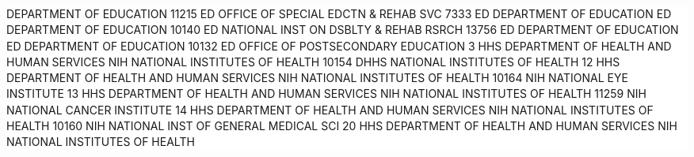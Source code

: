    <td style="text-align:left;"> DEPARTMENT OF EDUCATION </td>
   <td style="text-align:left;"> 11215 </td>
   <td style="text-align:left;"> ED OFFICE OF SPECIAL EDCTN &amp; REHAB SVC </td>
  </tr>
  <tr>
   <td style="text-align:left;"> 7333 </td>
   <td style="text-align:left;"> ED </td>
   <td style="text-align:left;"> DEPARTMENT OF EDUCATION </td>
   <td style="text-align:left;"> ED </td>
   <td style="text-align:left;"> DEPARTMENT OF EDUCATION </td>
   <td style="text-align:left;"> 10140 </td>
   <td style="text-align:left;"> ED NATIONAL INST ON DSBLTY &amp; REHAB RSRCH </td>
  </tr>
  <tr>
   <td style="text-align:left;"> 13756 </td>
   <td style="text-align:left;"> ED </td>
   <td style="text-align:left;"> DEPARTMENT OF EDUCATION </td>
   <td style="text-align:left;"> ED </td>
   <td style="text-align:left;"> DEPARTMENT OF EDUCATION </td>
   <td style="text-align:left;"> 10132 </td>
   <td style="text-align:left;"> ED OFFICE OF POSTSECONDARY EDUCATION </td>
  </tr>
  <tr>
   <td style="text-align:left;"> 3 </td>
   <td style="text-align:left;"> HHS </td>
   <td style="text-align:left;"> DEPARTMENT OF HEALTH AND HUMAN SERVICES </td>
   <td style="text-align:left;"> NIH </td>
   <td style="text-align:left;"> NATIONAL INSTITUTES OF HEALTH </td>
   <td style="text-align:left;"> 10154 </td>
   <td style="text-align:left;"> DHHS NATIONAL INSTITUTES OF HEALTH </td>
  </tr>
  <tr>
   <td style="text-align:left;"> 12 </td>
   <td style="text-align:left;"> HHS </td>
   <td style="text-align:left;"> DEPARTMENT OF HEALTH AND HUMAN SERVICES </td>
   <td style="text-align:left;"> NIH </td>
   <td style="text-align:left;"> NATIONAL INSTITUTES OF HEALTH </td>
   <td style="text-align:left;"> 10164 </td>
   <td style="text-align:left;"> NIH NATIONAL EYE INSTITUTE </td>
  </tr>
  <tr>
   <td style="text-align:left;"> 13 </td>
   <td style="text-align:left;"> HHS </td>
   <td style="text-align:left;"> DEPARTMENT OF HEALTH AND HUMAN SERVICES </td>
   <td style="text-align:left;"> NIH </td>
   <td style="text-align:left;"> NATIONAL INSTITUTES OF HEALTH </td>
   <td style="text-align:left;"> 11259 </td>
   <td style="text-align:left;"> NIH NATIONAL CANCER INSTITUTE </td>
  </tr>
  <tr>
   <td style="text-align:left;"> 14 </td>
   <td style="text-align:left;"> HHS </td>
   <td style="text-align:left;"> DEPARTMENT OF HEALTH AND HUMAN SERVICES </td>
   <td style="text-align:left;"> NIH </td>
   <td style="text-align:left;"> NATIONAL INSTITUTES OF HEALTH </td>
   <td style="text-align:left;"> 10160 </td>
   <td style="text-align:left;"> NIH NATIONAL INST OF GENERAL MEDICAL SCI </td>
  </tr>
  <tr>
   <td style="text-align:left;"> 20 </td>
   <td style="text-align:left;"> HHS </td>
   <td style="text-align:left;"> DEPARTMENT OF HEALTH AND HUMAN SERVICES </td>
   <td style="text-align:left;"> NIH </td>
   <td style="text-align:left;"> NATIONAL INSTITUTES OF HEALTH </td>